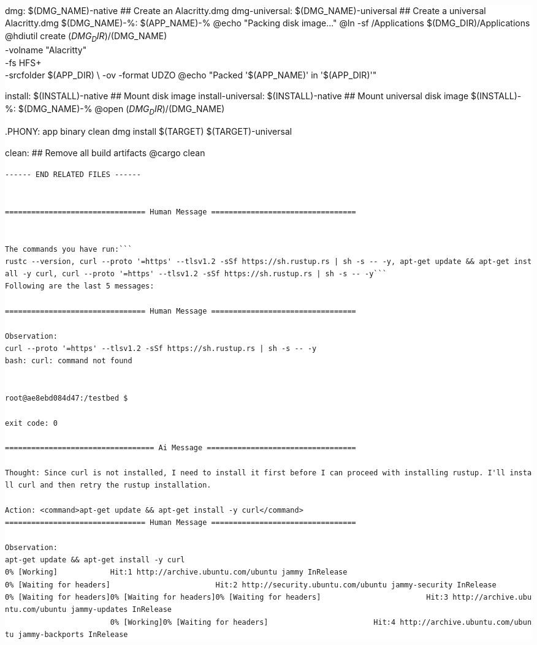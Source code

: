 dmg: $(DMG_NAME)-native ## Create an Alacritty.dmg
dmg-universal: $(DMG_NAME)-universal ## Create a universal Alacritty.dmg
$(DMG_NAME)-%: $(APP_NAME)-%
	@echo "Packing disk image..."
	@ln -sf /Applications $(DMG_DIR)/Applications
	@hdiutil create $(DMG_DIR)/$(DMG_NAME) \
		-volname "Alacritty" \
		-fs HFS+ \
		-srcfolder $(APP_DIR) \
		-ov -format UDZO
	@echo "Packed '$(APP_NAME)' in '$(APP_DIR)'"

install: $(INSTALL)-native ## Mount disk image
install-universal: $(INSTALL)-native ## Mount universal disk image
$(INSTALL)-%: $(DMG_NAME)-%
	@open $(DMG_DIR)/$(DMG_NAME)

.PHONY: app binary clean dmg install $(TARGET) $(TARGET)-universal

clean: ## Remove all build artifacts
	@cargo clean

```
------ END RELATED FILES ------


================================ Human Message =================================


The commands you have run:```
rustc --version, curl --proto '=https' --tlsv1.2 -sSf https://sh.rustup.rs | sh -s -- -y, apt-get update && apt-get install -y curl, curl --proto '=https' --tlsv1.2 -sSf https://sh.rustup.rs | sh -s -- -y```
Following are the last 5 messages:

================================ Human Message =================================

Observation:
curl --proto '=https' --tlsv1.2 -sSf https://sh.rustup.rs | sh -s -- -y
bash: curl: command not found


root@ae8ebd084d47:/testbed $

exit code: 0

================================== Ai Message ==================================

Thought: Since curl is not installed, I need to install it first before I can proceed with installing rustup. I'll install curl and then retry the rustup installation.

Action: <command>apt-get update && apt-get install -y curl</command>
================================ Human Message =================================

Observation:
apt-get update && apt-get install -y curl
0% [Working]            Hit:1 http://archive.ubuntu.com/ubuntu jammy InRelease
0% [Waiting for headers]                        Hit:2 http://security.ubuntu.com/ubuntu jammy-security InRelease
0% [Waiting for headers]0% [Waiting for headers]0% [Waiting for headers]                        Hit:3 http://archive.ubuntu.com/ubuntu jammy-updates InRelease
                        0% [Working]0% [Waiting for headers]                        Hit:4 http://archive.ubuntu.com/ubuntu jammy-backports InRelease
```

[`#alacritty`]: https://web.libera.chat/gamja/?channels=#alacritty
[the website]: https://alacritty.org/config-alacritty.html
[tmux]: https://github.com/tmux/tmux
[Apache License, Version 2.0]: https://github.com/alacritty/alacritty/blob/master/LICENSE-APACHE